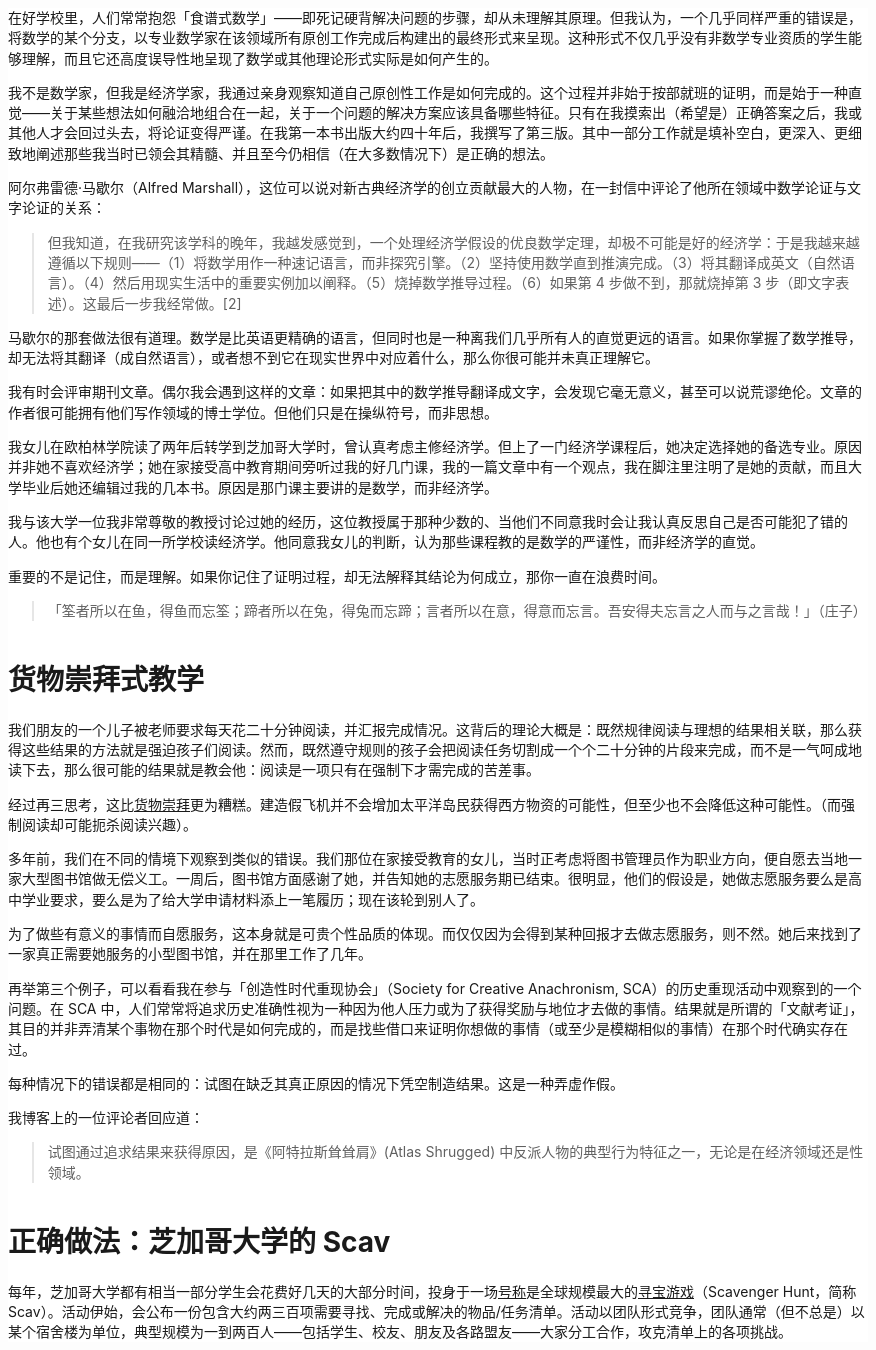 在好学校里，人们常常抱怨「食谱式数学」——即死记硬背解决问题的步骤，却从未理解其原理。但我认为，一个几乎同样严重的错误是，将数学的某个分支，以专业数学家在该领域所有原创工作完成后构建出的最终形式来呈现。这种形式不仅几乎没有非数学专业资质的学生能够理解，而且它还高度误导性地呈现了数学或其他理论形式实际是如何产生的。

我不是数学家，但我是经济学家，我通过亲身观察知道自己原创性工作是如何完成的。这个过程并非始于按部就班的证明，而是始于一种直觉——关于某些想法如何融洽地组合在一起，关于一个问题的解决方案应该具备哪些特征。只有在我摸索出（希望是）正确答案之后，我或其他人才会回过头去，将论证变得严谨。在我第一本书出版大约四十年后，我撰写了第三版。其中一部分工作就是填补空白，更深入、更细致地阐述那些我当时已领会其精髓、并且至今仍相信（在大多数情况下）是正确的想法。

阿尔弗雷德·马歇尔（Alfred Marshall），这位可以说对新古典经济学的创立贡献最大的人物，在一封信中评论了他所在领域中数学论证与文字论证的关系：

> 但我知道，在我研究该学科的晚年，我越发感觉到，一个处理经济学假设的优良数学定理，却极不可能是好的经济学：于是我越来越遵循以下规则——（1）将数学用作一种速记语言，而非探究引擎。（2）坚持使用数学直到推演完成。（3）将其翻译成英文（自然语言）。（4）然后用现实生活中的重要实例加以阐释。（5）烧掉数学推导过程。（6）如果第 4 步做不到，那就烧掉第 3 步（即文字表述）。这最后一步我经常做。[2]

马歇尔的那套做法很有道理。数学是比英语更精确的语言，但同时也是一种离我们几乎所有人的直觉更远的语言。如果你掌握了数学推导，却无法将其翻译（成自然语言），或者想不到它在现实世界中对应着什么，那么你很可能并未真正理解它。

我有时会评审期刊文章。偶尔我会遇到这样的文章：如果把其中的数学推导翻译成文字，会发现它毫无意义，甚至可以说荒谬绝伦。文章的作者很可能拥有他们写作领域的博士学位。但他们只是在操纵符号，而非思想。

我女儿在欧柏林学院读了两年后转学到芝加哥大学时，曾认真考虑主修经济学。但上了一门经济学课程后，她决定选择她的备选专业。原因并非她不喜欢经济学；她在家接受高中教育期间旁听过我的好几门课，我的一篇文章中有一个观点，我在脚注里注明了是她的贡献，而且大学毕业后她还编辑过我的几本书。原因是那门课主要讲的是数学，而非经济学。

我与该大学一位我非常尊敬的教授讨论过她的经历，这位教授属于那种少数的、当他们不同意我时会让我认真反思自己是否可能犯了错的人。他也有个女儿在同一所学校读经济学。他同意我女儿的判断，认为那些课程教的是数学的严谨性，而非经济学的直觉。

重要的不是记住，而是理解。如果你记住了证明过程，却无法解释其结论为何成立，那你一直在浪费时间。

>「筌者所以在鱼，得鱼而忘筌；蹄者所以在兔，得兔而忘蹄；言者所以在意，得意而忘言。吾安得夫忘言之人而与之言哉！」（庄子）

# 货物崇拜式教学

我们朋友的一个儿子被老师要求每天花二十分钟阅读，并汇报完成情况。这背后的理论大概是：既然规律阅读与理想的结果相关联，那么获得这些结果的方法就是强迫孩子们阅读。然而，既然遵守规则的孩子会把阅读任务切割成一个个二十分钟的片段来完成，而不是一气呵成地读下去，那么很可能的结果就是教会他：阅读是一项只有在强制下才需完成的苦差事。

经过再三思考，这比[货物崇拜](https://business-digest.eu/are-you-guilty-of-cargo-cult-thinking-without-even-knowing-it/?lang=en)更为糟糕。建造假飞机并不会增加太平洋岛民获得西方物资的可能性，但至少也不会降低这种可能性。（而强制阅读却可能扼杀阅读兴趣）。

多年前，我们在不同的情境下观察到类似的错误。我们那位在家接受教育的女儿，当时正考虑将图书管理员作为职业方向，便自愿去当地一家大型图书馆做无偿义工。一周后，图书馆方面感谢了她，并告知她的志愿服务期已结束。很明显，他们的假设是，她做志愿服务要么是高中学业要求，要么是为了给大学申请材料添上一笔履历；现在该轮到别人了。

为了做些有意义的事情而自愿服务，这本身就是可贵个性品质的体现。而仅仅因为会得到某种回报才去做志愿服务，则不然。她后来找到了一家真正需要她服务的小型图书馆，并在那里工作了几年。

再举第三个例子，可以看看我在参与「创造性时代重现协会」（Society for Creative Anachronism, SCA）的历史重现活动中观察到的一个问题。在 SCA 中，人们常常将追求历史准确性视为一种因为他人压力或为了获得奖励与地位才去做的事情。结果就是所谓的「文献考证」，其目的并非弄清某个事物在那个时代是如何完成的，而是找些借口来证明你想做的事情（或至少是模糊相似的事情）在那个时代确实存在过。

每种情况下的错误都是相同的：试图在缺乏其真正原因的情况下凭空制造结果。这是一种弄虚作假。

我博客上的一位评论者回应道：

> 试图通过追求结果来获得原因，是《阿特拉斯耸耸肩》(Atlas Shrugged) 中反派人物的典型行为特征之一，无论是在经济领域还是性领域。

# 正确做法：芝加哥大学的 Scav

每年，芝加哥大学都有相当一部分学生会花费好几天的大部分时间，投身于一场[号称](https://scavhunt.uchicago.edu/lore/)是全球规模最大的[寻宝游戏](https://scavhunt.uchicago.edu/)（Scavenger Hunt，简称 Scav）。活动伊始，会公布一份包含大约两三百项需要寻找、完成或解决的物品/任务清单。活动以团队形式竞争，团队通常（但不总是）以某个宿舍楼为单位，典型规模为一到两百人——包括学生、校友、朋友及各路盟友——大家分工合作，攻克清单上的各项挑战。
